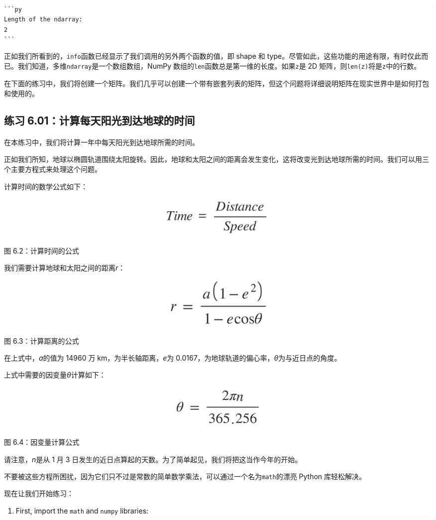     ```py
    Length of the ndarray: 
    2
    ```

正如我们所看到的，`info`函数已经显示了我们调用的另外两个函数的值，即 shape 和 type。尽管如此，这些功能的用途有限，有时仅此而已。我们知道，多维`ndarray`是一个数组数组，NumPy 数组的`len`函数总是第一维的长度。如果`z`是 2D 矩阵，则`len(z)`将是`z`中的行数。

在下面的练习中，我们将创建一个矩阵。我们几乎可以创建一个带有嵌套列表的矩阵，但这个问题将详细说明矩阵在现实世界中是如何打包和使用的。

## 练习 6.01：计算每天阳光到达地球的时间

在本练习中，我们将计算一年中每天阳光到达地球所需的时间。

正如我们所知，地球以椭圆轨道围绕太阳旋转。因此，地球和太阳之间的距离会发生变化，这将改变光到达地球所需的时间。我们可以用三个主要方程式来处理这个问题。

计算时间的数学公式如下：

![Figure 6.2: Formula to calculate time ](img/B15968_06_02.jpg)

图 6.2：计算时间的公式

我们需要计算地球和太阳之间的距离*r*：

![Figure 6.3: Formula to calculate distance ](img/B15968_06_03.jpg)

图 6.3：计算距离的公式

在上式中，*a*的值为 14960 万 km，为半长轴距离，*e*为 0.0167，为地球轨道的偏心率，*θ*为与近日点的角度。

上式中需要的因变量*θ*计算如下：

![Figure 6.4: Formula for calculating the dependent variable ](img/B15968_06_04.jpg)

图 6.4：因变量计算公式

请注意，*n*是从 1 月 3 日发生的近日点算起的天数。为了简单起见，我们将把这当作今年的开始。

不要被这些方程所困扰，因为它们只不过是常数的简单数学乘法，可以通过一个名为`math`的漂亮 Python 库轻松解决。

现在让我们开始练习：

1.  First, import the `math` and `numpy` libraries:
